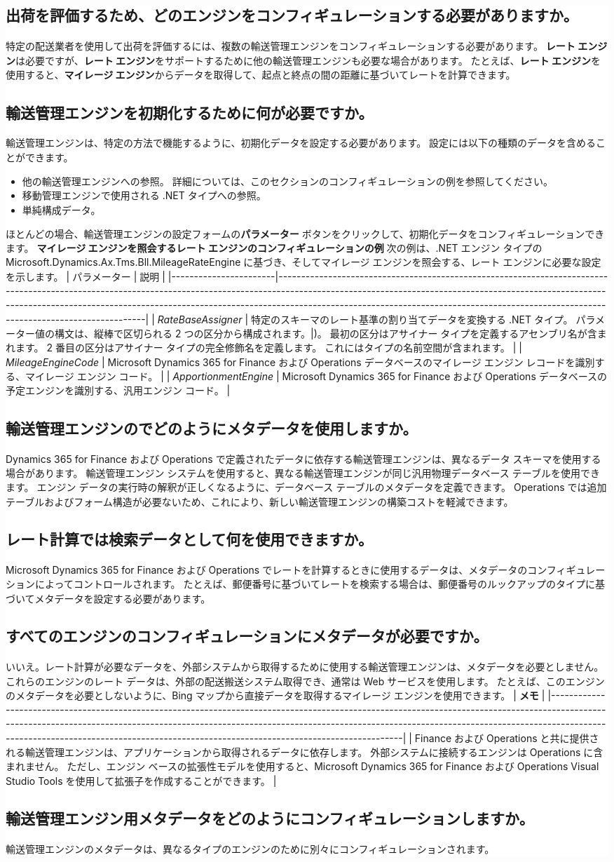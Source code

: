  
<a name="what-engines-must-be-configured-to-rate-a-shipment"></a>出荷を評価するため、どのエンジンをコンフィギュレーションする必要がありますか。
---------------------------------------------------

特定の配送業者を使用して出荷を評価するには、複数の輸送管理エンジンをコンフィギュレーションする必要があります。 **レート エンジン**は必要ですが、**レート エンジン**をサポートするために他の輸送管理エンジンも必要な場合があります。 たとえば、**レート エンジン**を使用すると、**マイレージ エンジン**からデータを取得して、起点と終点の間の距離に基づいてレートを計算できます。

## <a name="whats-required-to-initialize-a-transportation-management-engine"></a>輸送管理エンジンを初期化するために何が必要ですか。
輸送管理エンジンは、特定の方法で機能するように、初期化データを設定する必要があります。 設定には以下の種類のデータを含めることができます。
-   他の輸送管理エンジンへの参照。 詳細については、このセクションのコンフィギュレーションの例を参照してください。
-   移動管理エンジンで使用される .NET タイプへの参照。
-   単純構成データ。

ほとんどの場合、輸送管理エンジンの設定フォームの**パラメーター** ボタンをクリックして、初期化データをコンフィギュレーションできます。 **マイレージ エンジンを照会するレート エンジンのコンフィギュレーションの例** 次の例は、.NET エンジン タイプの Microsoft.Dynamics.Ax.Tms.Bll.MileageRateEngine に基づき、そしてマイレージ エンジンを照会する、レート エンジンに必要な設定を示します。
| パラメーター             | 説明                                                                                                                                                                                                                                                                                                                                                                      |
|-----------------------|----------------------------------------------------------------------------------------------------------------------------------------------------------------------------------------------------------------------------------------------------------------------------------------------------------------------------------------------------------------------------------|
| *RateBaseAssigner*    | 特定のスキーマのレート基準の割り当てデータを変換する .NET タイプ。 パラメーター値の構文は、縦棒で区切られる 2 つの区分から構成されます。|)。 最初の区分はアサイナー タイプを定義するアセンブリ名が含まれます。 2 番目の区分はアサイナー タイプの完全修飾名を定義します。 これにはタイプの名前空間が含まれます。 |
| *MileageEngineCode*   | Microsoft Dynamics 365 for Finance および Operations データベースのマイレージ エンジン レコードを識別する、マイレージ エンジン コード。                                                                                                                                                                                                                                                             |
| *ApportionmentEngine* | Microsoft Dynamics 365 for Finance および Operations データベースの予定エンジンを識別する、汎用エンジン コード。                                                                                                                                                                                                                                                              |

 
<a name="how-is-metadata-used-in-transportation-management-engines"></a>輸送管理エンジンのでどのようにメタデータを使用しますか。
----------------------------------------------------------

Dynamics 365 for Finance および Operations で定義されたデータに依存する輸送管理エンジンは、異なるデータ スキーマを使用する場合があります。 輸送管理エンジン システムを使用すると、異なる輸送管理エンジンが同じ汎用物理データベース テーブルを使用できます。 エンジン データの実行時の解釈が正しくなるように、データベース テーブルのメタデータを定義できます。 Operations では追加テーブルおよびフォーム構造が必要ないため、これにより、新しい輸送管理エンジンの構築コストを軽減できます。

## <a name="what-can-be-used-as-search-data-in-rate-calculations"></a>レート計算では検索データとして何を使用できますか。
Microsoft Dynamics 365 for Finance および Operations でレートを計算するときに使用するデータは、メタデータのコンフィギュレーションによってコントロールされます。 たとえば、郵便番号に基づいてレートを検索する場合は、郵便番号のルックアップのタイプに基づいてメタデータを設定する必要があります。

## <a name="do-all-engine-configurations-require-metadata"></a>すべてのエンジンのコンフィギュレーションにメタデータが必要ですか。
いいえ。レート計算が必要なデータを、外部システムから取得するために使用する輸送管理エンジンは、メタデータを必要としません。 これらのエンジンのレート データは、外部の配送搬送システム取得でき、通常は Web サービスを使用します。 たとえば、このエンジンのメタデータを必要としないように、Bing マップから直接データを取得するマイレージ エンジンを使用できます。
| **メモ**                                                                                                                                                                                                                                                                                                                                                                     |
|------------------------------------------------------------------------------------------------------------------------------------------------------------------------------------------------------------------------------------------------------------------------------------------------------------------------------------------------------------------------------|
| Finance および Operations と共に提供される輸送管理エンジンは、アプリケーションから取得されるデータに依存します。 外部システムに接続するエンジンは Operations に含まれません。 ただし、エンジン ベースの拡張性モデルを使用すると、Microsoft Dynamics 365 for Finance および Operations Visual Studio Tools を使用して拡張子を作成することができます。 |

## <a name="how-do-i-configure-metadata-for-a-transportation-management-engine"></a>輸送管理エンジン用メタデータをどのようにコンフィギュレーションしますか。
輸送管理エンジンのメタデータは、異なるタイプのエンジンのために別々にコンフィギュレーションされます。
